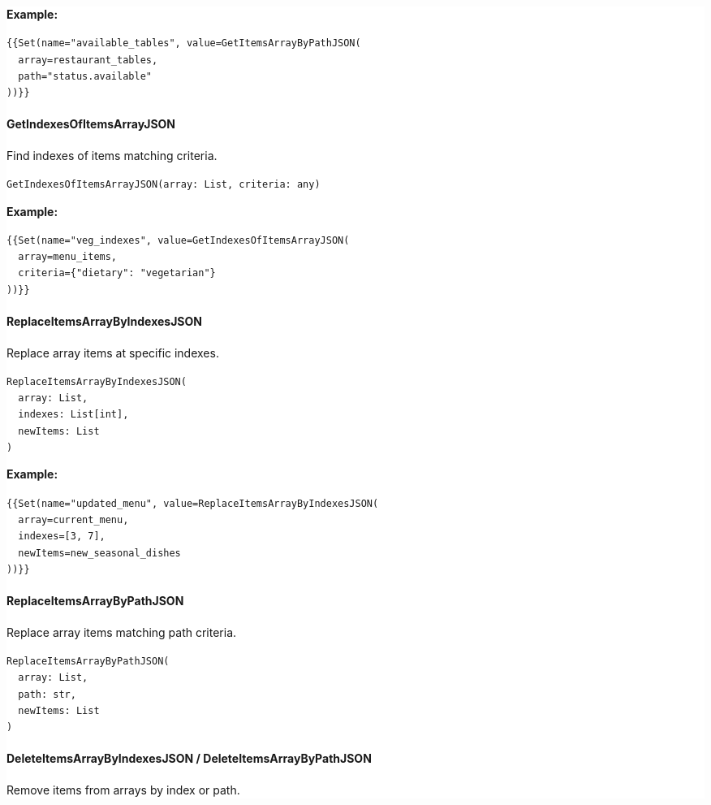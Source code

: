 **Example:**
```newo
{{Set(name="available_tables", value=GetItemsArrayByPathJSON(
  array=restaurant_tables,
  path="status.available"
))}}
```

#### GetIndexesOfItemsArrayJSON
Find indexes of items matching criteria.

```newo
GetIndexesOfItemsArrayJSON(array: List, criteria: any)
```

**Example:**
```newo
{{Set(name="veg_indexes", value=GetIndexesOfItemsArrayJSON(
  array=menu_items,
  criteria={"dietary": "vegetarian"}
))}}
```

#### ReplaceItemsArrayByIndexesJSON
Replace array items at specific indexes.

```newo
ReplaceItemsArrayByIndexesJSON(
  array: List,
  indexes: List[int],
  newItems: List
)
```

**Example:**
```newo
{{Set(name="updated_menu", value=ReplaceItemsArrayByIndexesJSON(
  array=current_menu,
  indexes=[3, 7],
  newItems=new_seasonal_dishes
))}}
```

#### ReplaceItemsArrayByPathJSON
Replace array items matching path criteria.

```newo
ReplaceItemsArrayByPathJSON(
  array: List,
  path: str,
  newItems: List
)
```

#### DeleteItemsArrayByIndexesJSON / DeleteItemsArrayByPathJSON
Remove items from arrays by index or path.
